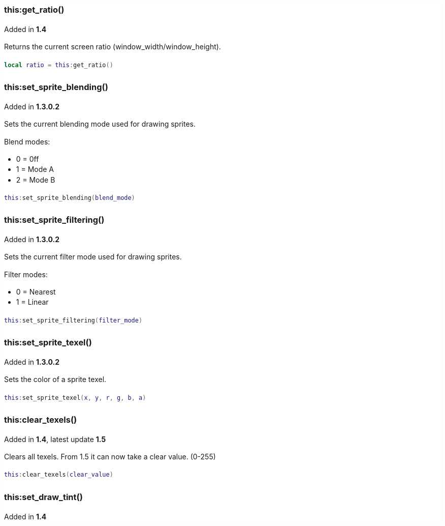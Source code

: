 ### this:get_ratio()
Added in **1.4**

Returns the current screen ratio (window_width/window_height).

```lua
local ratio = this:get_ratio()
```

### this:set_sprite_blending()
Added in **1.3.0.2**

Sets the current blending mode used for drawing sprites.

Blend modes:
- 0 = 0ff
- 1 = Mode A
- 2 = Mode B

```lua
this:set_sprite_blending(blend_mode)
```

### this:set_sprite_filtering()
Added in **1.3.0.2**

Sets the current filter mode used for drawing sprites.

Filter modes:
- 0 = Nearest
- 1 = Linear

```lua
this:set_sprite_filtering(filter_mode)
```

### this:set_sprite_texel()
Added in **1.3.0.2**

Sets the color of a sprite texel.

```lua
this:set_sprite_texel(x, y, r, g, b, a)
```

### this:clear_texels()
Added in **1.4**, latest update **1.5**

Clears all texels. From 1.5 it can now take a clear value. (0-255)

```lua
this:clear_texels(clear_value)
```

### this:set_draw_tint()
Added in **1.4**
